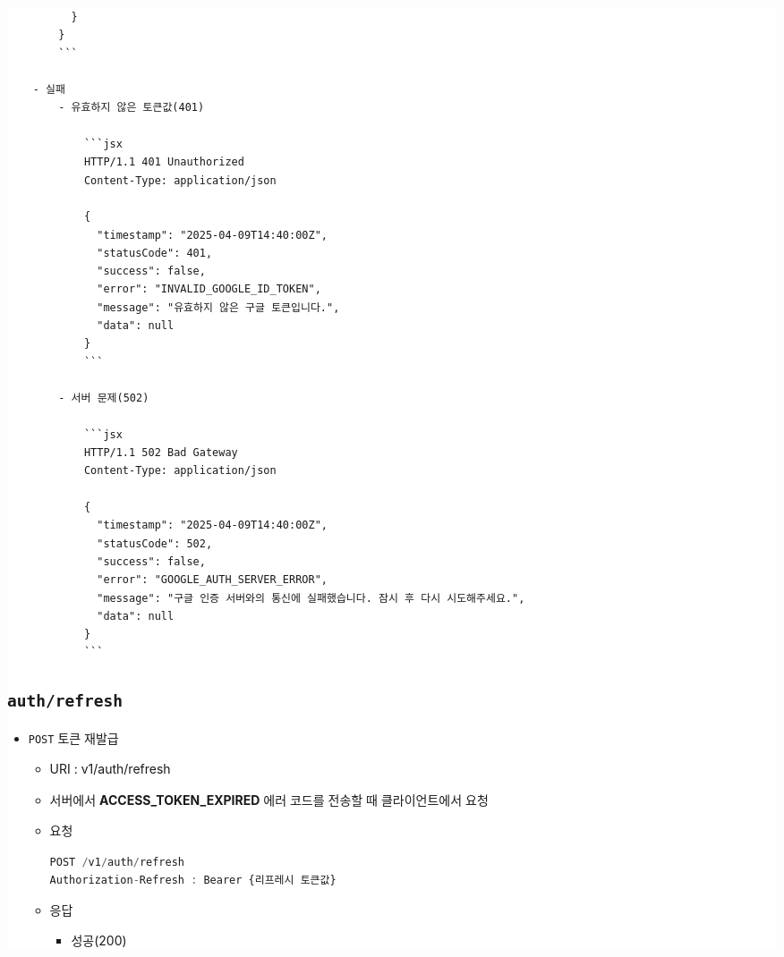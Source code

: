               }
            }
            ```
            
        - 실패
            - 유효하지 않은 토큰값(401)
                
                ```jsx
                HTTP/1.1 401 Unauthorized
                Content-Type: application/json
                
                {
                  "timestamp": "2025-04-09T14:40:00Z",
                  "statusCode": 401,
                  "success": false,
                  "error": "INVALID_GOOGLE_ID_TOKEN",
                  "message": "유효하지 않은 구글 토큰입니다.",
                  "data": null
                }
                ```
                
            - 서버 문제(502)
                
                ```jsx
                HTTP/1.1 502 Bad Gateway
                Content-Type: application/json
                
                {
                  "timestamp": "2025-04-09T14:40:00Z",
                  "statusCode": 502,
                  "success": false,
                  "error": "GOOGLE_AUTH_SERVER_ERROR",
                  "message": "구글 인증 서버와의 통신에 실패했습니다. 잠시 후 다시 시도해주세요.",
                  "data": null
                }
                ```
                
    

## `auth/refresh`

- `POST` 토큰 재발급
    - URI : v1/auth/refresh
    - 서버에서 **ACCESS_TOKEN_EXPIRED** 에러 코드를 전송할 때 클라이언트에서 요청
    
    - 요청
        
        ```jsx
        POST /v1/auth/refresh
        Authorization-Refresh : Bearer {리프레시 토큰값}
        
        ```
        
    
    - 응답
        - 성공(200)
            